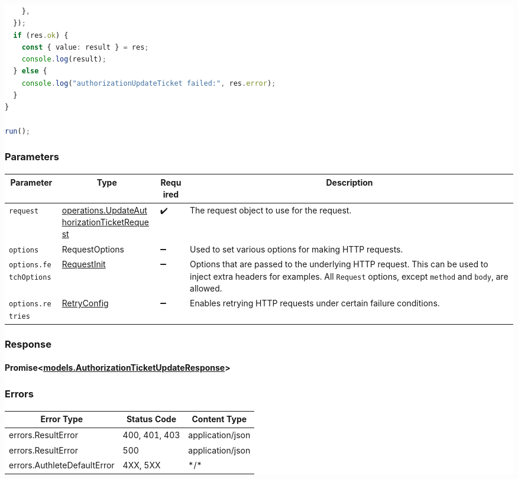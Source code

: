 ```typescript
    },
  });
  if (res.ok) {
    const { value: result } = res;
    console.log(result);
  } else {
    console.log("authorizationUpdateTicket failed:", res.error);
  }
}

run();
```

### Parameters

| Parameter                                                                                                                                                                      | Type                                                                                                                                                                           | Required                                                                                                                                                                       | Description                                                                                                                                                                    |
| ------------------------------------------------------------------------------------------------------------------------------------------------------------------------------ | ------------------------------------------------------------------------------------------------------------------------------------------------------------------------------ | ------------------------------------------------------------------------------------------------------------------------------------------------------------------------------ | ------------------------------------------------------------------------------------------------------------------------------------------------------------------------------ |
| `request`                                                                                                                                                                      | [operations.UpdateAuthorizationTicketRequest](../../models/operations/updateauthorizationticketrequest.md)                                                                     | :heavy_check_mark:                                                                                                                                                             | The request object to use for the request.                                                                                                                                     |
| `options`                                                                                                                                                                      | RequestOptions                                                                                                                                                                 | :heavy_minus_sign:                                                                                                                                                             | Used to set various options for making HTTP requests.                                                                                                                          |
| `options.fetchOptions`                                                                                                                                                         | [RequestInit](https://developer.mozilla.org/en-US/docs/Web/API/Request/Request#options)                                                                                        | :heavy_minus_sign:                                                                                                                                                             | Options that are passed to the underlying HTTP request. This can be used to inject extra headers for examples. All `Request` options, except `method` and `body`, are allowed. |
| `options.retries`                                                                                                                                                              | [RetryConfig](../../lib/utils/retryconfig.md)                                                                                                                                  | :heavy_minus_sign:                                                                                                                                                             | Enables retrying HTTP requests under certain failure conditions.                                                                                                               |

### Response

**Promise\<[models.AuthorizationTicketUpdateResponse](../../models/authorizationticketupdateresponse.md)\>**

### Errors

| Error Type                  | Status Code                 | Content Type                |
| --------------------------- | --------------------------- | --------------------------- |
| errors.ResultError          | 400, 401, 403               | application/json            |
| errors.ResultError          | 500                         | application/json            |
| errors.AuthleteDefaultError | 4XX, 5XX                    | \*/\*                       |